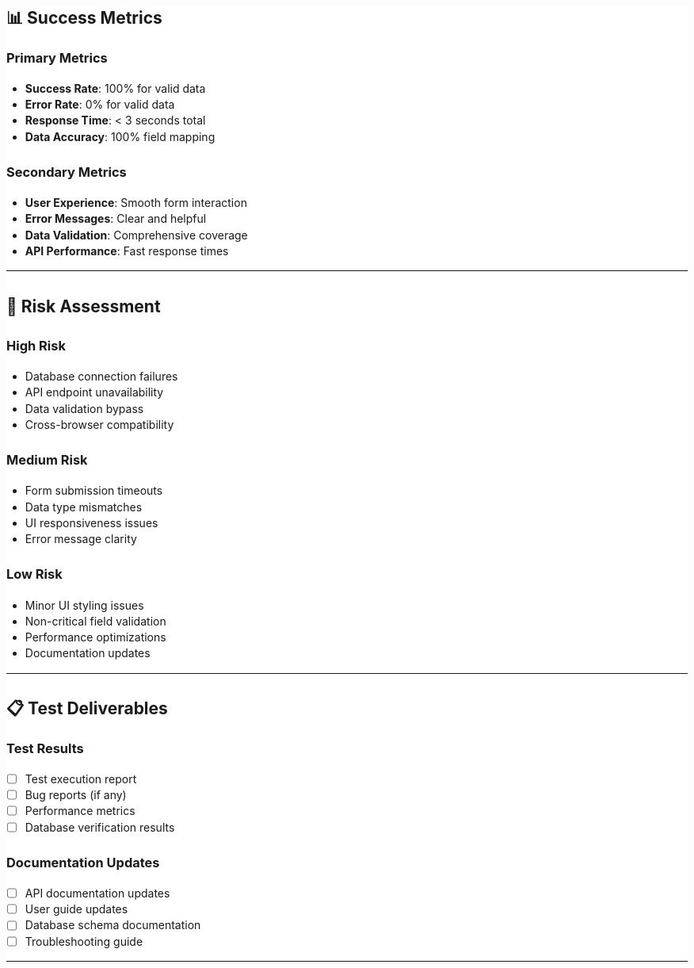 
## 📊 **Success Metrics**

### **Primary Metrics**
- **Success Rate**: 100% for valid data
- **Error Rate**: 0% for valid data
- **Response Time**: < 3 seconds total
- **Data Accuracy**: 100% field mapping

### **Secondary Metrics**
- **User Experience**: Smooth form interaction
- **Error Messages**: Clear and helpful
- **Data Validation**: Comprehensive coverage
- **API Performance**: Fast response times

---

## 🚨 **Risk Assessment**

### **High Risk**
- Database connection failures
- API endpoint unavailability
- Data validation bypass
- Cross-browser compatibility

### **Medium Risk**
- Form submission timeouts
- Data type mismatches
- UI responsiveness issues
- Error message clarity

### **Low Risk**
- Minor UI styling issues
- Non-critical field validation
- Performance optimizations
- Documentation updates

---

## 📋 **Test Deliverables**

### **Test Results**
- [ ] Test execution report
- [ ] Bug reports (if any)
- [ ] Performance metrics
- [ ] Database verification results

### **Documentation Updates**
- [ ] API documentation updates
- [ ] User guide updates
- [ ] Database schema documentation
- [ ] Troubleshooting guide

---